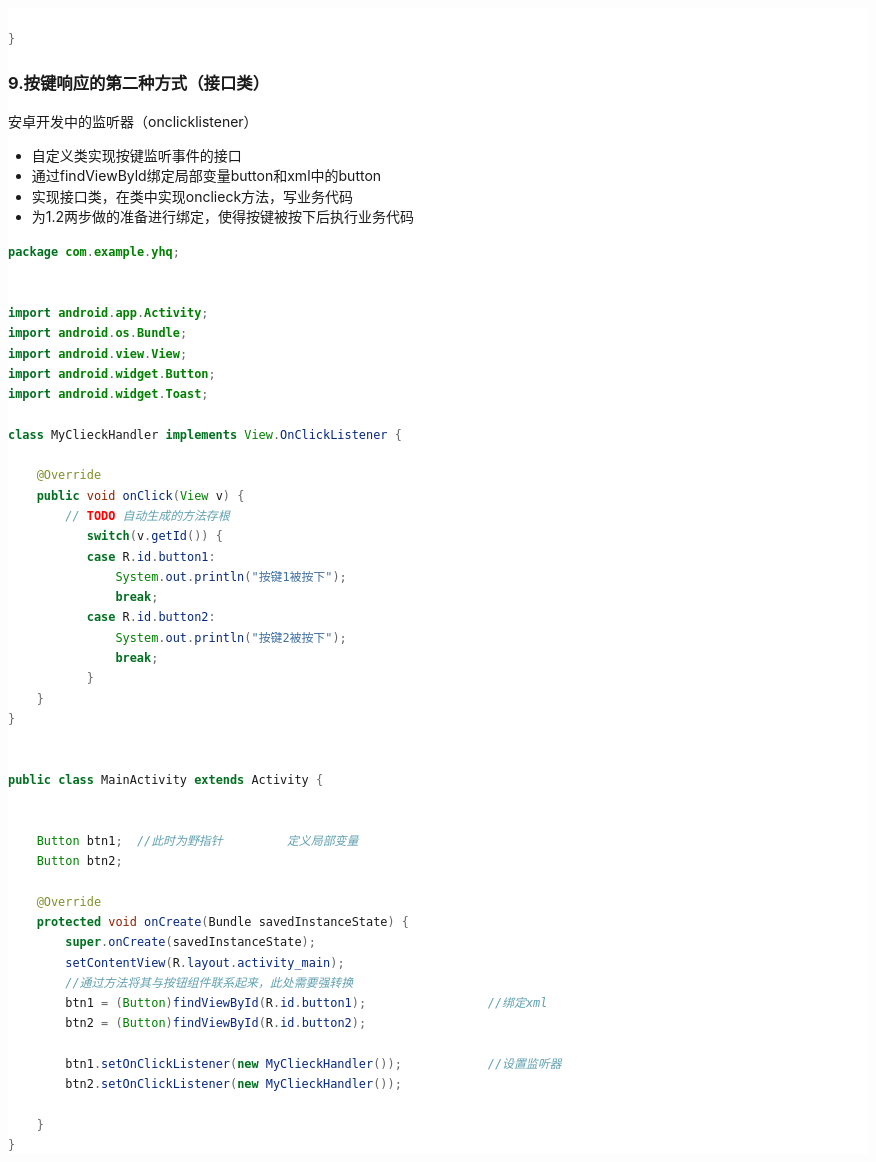 ```java
    
}
```



### 9.按键响应的第二种方式（接口类）

安卓开发中的监听器（onclicklistener）

- 自定义类实现按键监听事件的接口
- 通过findViewByld绑定局部变量button和xml中的button
- 实现接口类，在类中实现onclieck方法，写业务代码
- 为1.2两步做的准备进行绑定，使得按键被按下后执行业务代码

```java
package com.example.yhq;


import android.app.Activity;
import android.os.Bundle;
import android.view.View;
import android.widget.Button;
import android.widget.Toast;

class MyClieckHandler implements View.OnClickListener {

    @Override
    public void onClick(View v) {
        // TODO 自动生成的方法存根
           switch(v.getId()) {
           case R.id.button1:
               System.out.println("按键1被按下");
               break;
           case R.id.button2:
               System.out.println("按键2被按下");        
               break;
           }
    }
}


public class MainActivity extends Activity {


    Button btn1;  //此时为野指针         定义局部变量
    Button btn2;
        
    @Override
    protected void onCreate(Bundle savedInstanceState) {
        super.onCreate(savedInstanceState);
        setContentView(R.layout.activity_main);
        //通过方法将其与按钮组件联系起来，此处需要强转换
        btn1 = (Button)findViewById(R.id.button1);                 //绑定xml
        btn2 = (Button)findViewById(R.id.button2);
        
        btn1.setOnClickListener(new MyClieckHandler());            //设置监听器
        btn2.setOnClickListener(new MyClieckHandler());
              
    }
}
```
